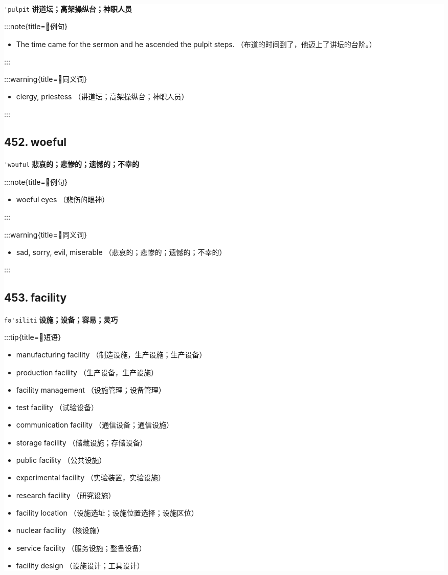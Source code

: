 `'pulpit`  **讲道坛；高架操纵台；神职人员**

:::note{title=🎤例句}

- The time came for the sermon and he ascended the pulpit steps. （布道的时间到了，他迈上了讲坛的台阶。）

:::

:::warning{title=🤔同义词}

- clergy, priestess （讲道坛；高架操纵台；神职人员）

:::


## 452. woeful

`'wəuful`  **悲哀的；悲惨的；遗憾的；不幸的**

:::note{title=🎤例句}

- woeful eyes （悲伤的眼神）

:::

:::warning{title=🤔同义词}

- sad, sorry, evil, miserable （悲哀的；悲惨的；遗憾的；不幸的）

:::


## 453. facility

`fə'siliti`  **设施；设备；容易；灵巧**

:::tip{title=🤩短语}

- manufacturing facility （制造设施，生产设施；生产设备）

- production facility （生产设备，生产设施）

- facility management （设施管理；设备管理）

- test facility （试验设备）

- communication facility （通信设备；通信设施）

- storage facility （储藏设施；存储设备）

- public facility （公共设施）

- experimental facility （实验装置，实验设施）

- research facility （研究设施）

- facility location （设施选址；设施位置选择；设施区位）

- nuclear facility （核设施）

- service facility （服务设施；整备设备）

- facility design （设施设计；工具设计）
